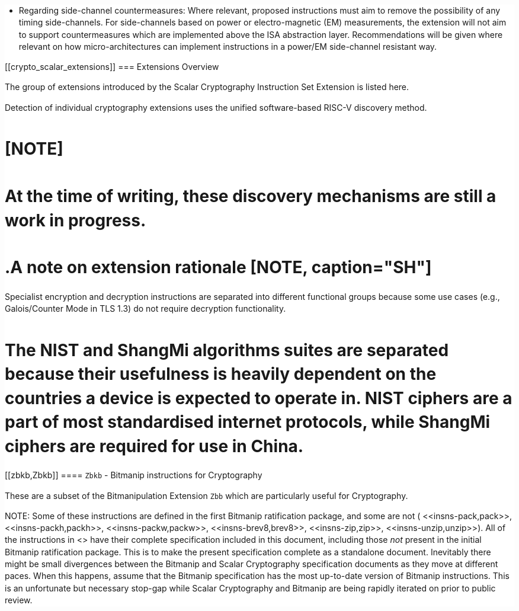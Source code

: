 - Regarding side-channel countermeasures:
  Where relevant, proposed instructions must aim to remove the
  possibility of any timing side-channels.
  For side-channels based on power or electro-magnetic (EM) measurements,
  the extension will not aim to support countermeasures which are
  implemented above the ISA abstraction layer.
  Recommendations will be given where relevant on how micro-architectures
  can implement instructions in a power/EM side-channel resistant way.

[[crypto_scalar_extensions]]
\=== Extensions Overview

The group of extensions introduced by the Scalar Cryptography Instruction Set
Extension is listed here.

Detection of individual cryptography extensions uses the
unified software-based RISC-V discovery method.

# [NOTE]

At the time of writing, these discovery mechanisms are still a work in
progress.
=========================

.A note on extension rationale
[NOTE, caption="SH"]
========================================================================

Specialist encryption and decryption instructions are separated into different
functional groups because some use cases (e.g., Galois/Counter
Mode in TLS 1.3) do not require decryption functionality.

The NIST and ShangMi algorithms suites are separated because their
usefulness is heavily dependent on the countries a device is expected to
operate in. NIST ciphers are a part of most standardised internet
protocols, while ShangMi ciphers are required for use in China.
===============================================================================

[[zbkb,Zbkb]]
\==== `Zbkb` - Bitmanip instructions for Cryptography

These are a subset of the Bitmanipulation Extension `Zbb` which are
particularly useful for Cryptography.

NOTE: Some of these instructions are defined in the first Bitmanip
ratification package, and some are not (
<<insns-pack,pack>>,
<<insns-packh,packh>>,
<<insns-packw,packw>>,
<<insns-brev8,brev8>>,
<<insns-zip,zip>>,
<<insns-unzip,unzip>>).
All of the instructions in <<zbkb>> have their complete specification included
in this document, including those _not_ present in the initial
Bitmanip ratification package.
This is to make the present specification complete as a standalone document.
Inevitably there might be small divergences between the Bitmanip and
Scalar Cryptography specification documents as they move at different
paces.
When this happens, assume that the Bitmanip specification has the
most up-to-date version of Bitmanip instructions.
This is an unfortunate but necessary stop-gap while Scalar Cryptography
and Bitmanip are being rapidly iterated on prior to public review.
